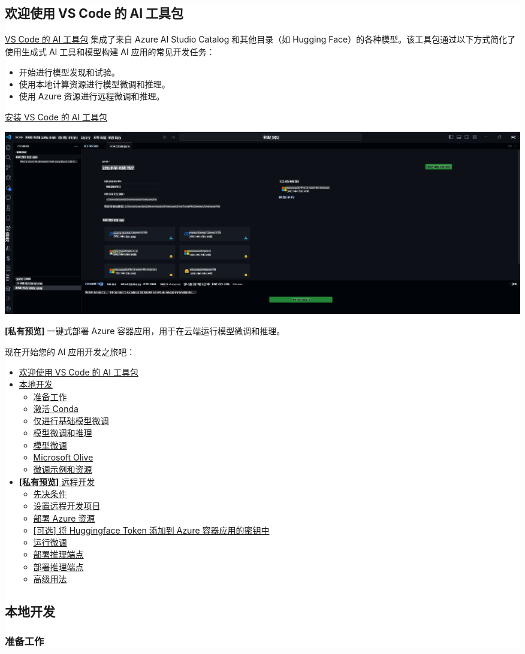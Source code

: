 ## 欢迎使用 VS Code 的 AI 工具包

[VS Code 的 AI 工具包](https://github.com/microsoft/vscode-ai-toolkit/tree/main) 集成了来自 Azure AI Studio Catalog 和其他目录（如 Hugging Face）的各种模型。该工具包通过以下方式简化了使用生成式 AI 工具和模型构建 AI 应用的常见开发任务：
- 开始进行模型发现和试验。
- 使用本地计算资源进行模型微调和推理。
- 使用 Azure 资源进行远程微调和推理。

[安装 VS Code 的 AI 工具包](https://marketplace.visualstudio.com/items?itemName=ms-windows-ai-studio.windows-ai-studio)

![AIToolkit FineTuning](../../../../translated_images/Aitoolkit.fc953930f4b4027110910d62005d87c6ac76941120d31139a2d9b0de2d4b64b8.zh.png)

**[私有预览]** 一键式部署 Azure 容器应用，用于在云端运行模型微调和推理。

现在开始您的 AI 应用开发之旅吧：

- [欢迎使用 VS Code 的 AI 工具包](../../../../md/03.FineTuning)
- [本地开发](../../../../md/03.FineTuning)
  - [准备工作](../../../../md/03.FineTuning)
  - [激活 Conda](../../../../md/03.FineTuning)
  - [仅进行基础模型微调](../../../../md/03.FineTuning)
  - [模型微调和推理](../../../../md/03.FineTuning)
  - [模型微调](../../../../md/03.FineTuning)
  - [Microsoft Olive](../../../../md/03.FineTuning)
  - [微调示例和资源](../../../../md/03.FineTuning)
- [**\[私有预览\]** 远程开发](../../../../md/03.FineTuning)
  - [先决条件](../../../../md/03.FineTuning)
  - [设置远程开发项目](../../../../md/03.FineTuning)
  - [部署 Azure 资源](../../../../md/03.FineTuning)
  - [\[可选\] 将 Huggingface Token 添加到 Azure 容器应用的密钥中](../../../../md/03.FineTuning)
  - [运行微调](../../../../md/03.FineTuning)
  - [部署推理端点](../../../../md/03.FineTuning)
  - [部署推理端点](../../../../md/03.FineTuning)
  - [高级用法](../../../../md/03.FineTuning)

## 本地开发
### 准备工作
